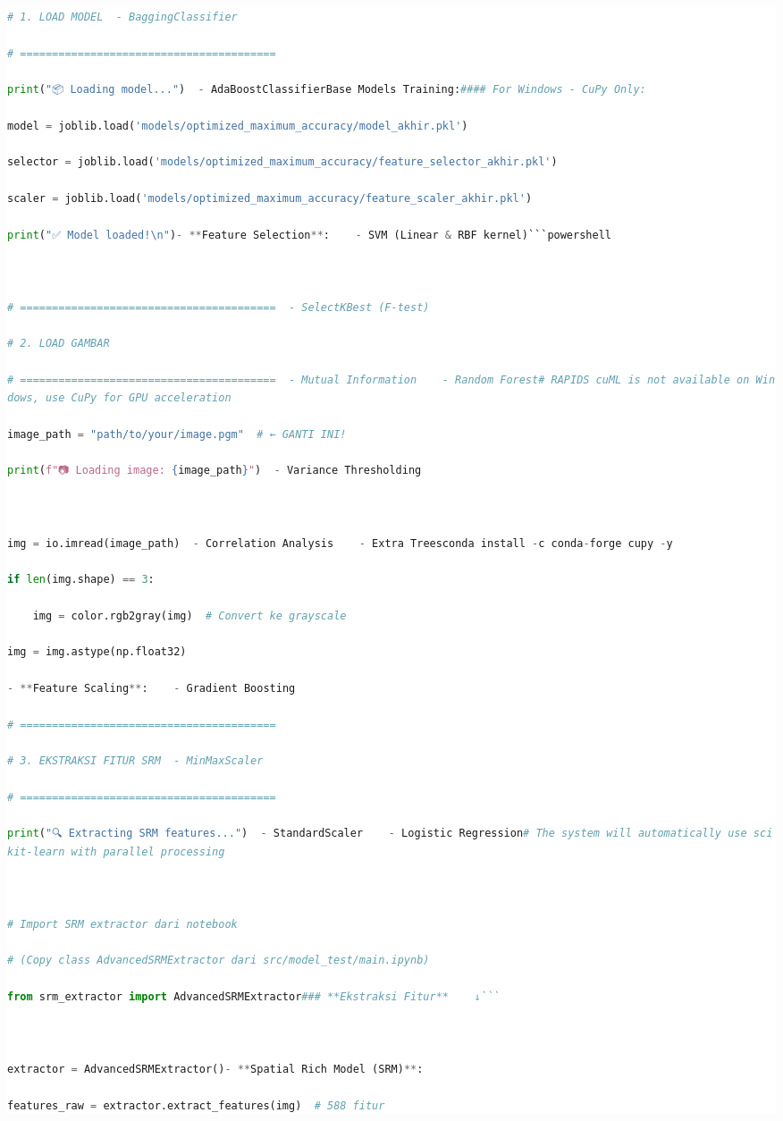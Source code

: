 ```python
# 1. LOAD MODEL  - BaggingClassifier

# ========================================

print("📦 Loading model...")  - AdaBoostClassifierBase Models Training:#### For Windows - CuPy Only:

model = joblib.load('models/optimized_maximum_accuracy/model_akhir.pkl')

selector = joblib.load('models/optimized_maximum_accuracy/feature_selector_akhir.pkl')

scaler = joblib.load('models/optimized_maximum_accuracy/feature_scaler_akhir.pkl')

print("✅ Model loaded!\n")- **Feature Selection**:    - SVM (Linear & RBF kernel)```powershell



# ========================================  - SelectKBest (F-test)

# 2. LOAD GAMBAR

# ========================================  - Mutual Information    - Random Forest# RAPIDS cuML is not available on Windows, use CuPy for GPU acceleration

image_path = "path/to/your/image.pgm"  # ← GANTI INI!

print(f"📷 Loading image: {image_path}")  - Variance Thresholding



img = io.imread(image_path)  - Correlation Analysis    - Extra Treesconda install -c conda-forge cupy -y

if len(img.shape) == 3:

    img = color.rgb2gray(img)  # Convert ke grayscale

img = img.astype(np.float32)

- **Feature Scaling**:    - Gradient Boosting

# ========================================

# 3. EKSTRAKSI FITUR SRM  - MinMaxScaler

# ========================================

print("🔍 Extracting SRM features...")  - StandardScaler    - Logistic Regression# The system will automatically use scikit-learn with parallel processing



# Import SRM extractor dari notebook

# (Copy class AdvancedSRMExtractor dari src/model_test/main.ipynb)

from srm_extractor import AdvancedSRMExtractor### **Ekstraksi Fitur**    ↓```



extractor = AdvancedSRMExtractor()- **Spatial Rich Model (SRM)**:

features_raw = extractor.extract_features(img)  # 588 fitur

```